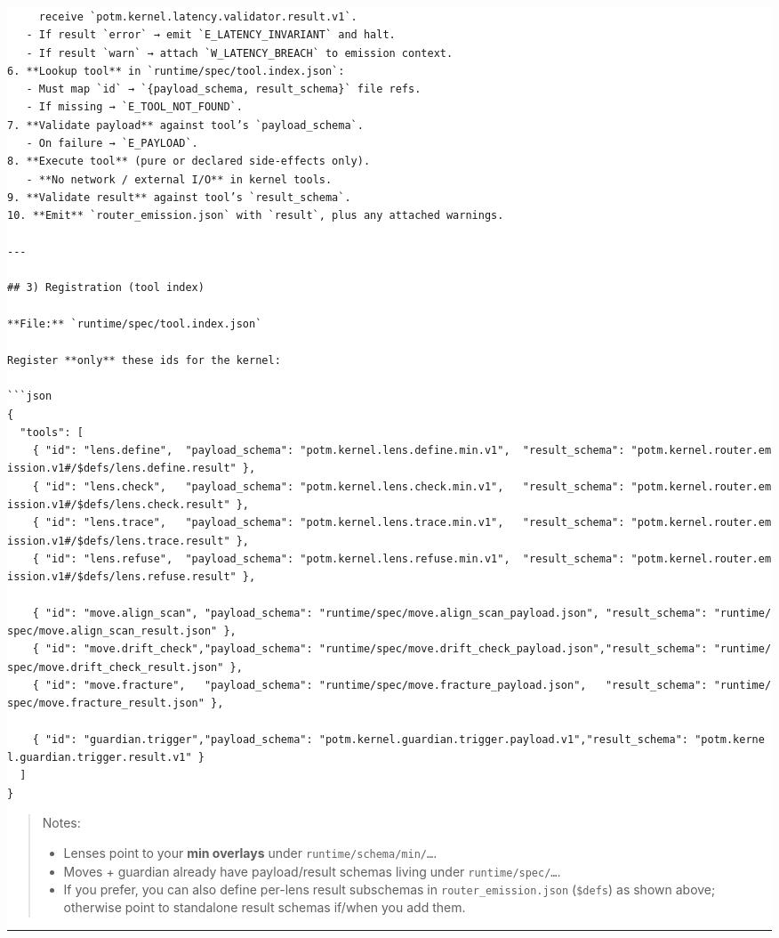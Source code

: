 ```
     receive `potm.kernel.latency.validator.result.v1`.
   - If result `error` → emit `E_LATENCY_INVARIANT` and halt.
   - If result `warn` → attach `W_LATENCY_BREACH` to emission context.
6. **Lookup tool** in `runtime/spec/tool.index.json`:
   - Must map `id` → `{payload_schema, result_schema}` file refs.
   - If missing → `E_TOOL_NOT_FOUND`.
7. **Validate payload** against tool’s `payload_schema`.
   - On failure → `E_PAYLOAD`.
8. **Execute tool** (pure or declared side-effects only).
   - **No network / external I/O** in kernel tools.
9. **Validate result** against tool’s `result_schema`.
10. **Emit** `router_emission.json` with `result`, plus any attached warnings.

---

## 3) Registration (tool index)

**File:** `runtime/spec/tool.index.json`

Register **only** these ids for the kernel:

```json
{
  "tools": [
    { "id": "lens.define",  "payload_schema": "potm.kernel.lens.define.min.v1",  "result_schema": "potm.kernel.router.emission.v1#/$defs/lens.define.result" },
    { "id": "lens.check",   "payload_schema": "potm.kernel.lens.check.min.v1",   "result_schema": "potm.kernel.router.emission.v1#/$defs/lens.check.result" },
    { "id": "lens.trace",   "payload_schema": "potm.kernel.lens.trace.min.v1",   "result_schema": "potm.kernel.router.emission.v1#/$defs/lens.trace.result" },
    { "id": "lens.refuse",  "payload_schema": "potm.kernel.lens.refuse.min.v1",  "result_schema": "potm.kernel.router.emission.v1#/$defs/lens.refuse.result" },

    { "id": "move.align_scan", "payload_schema": "runtime/spec/move.align_scan_payload.json", "result_schema": "runtime/spec/move.align_scan_result.json" },
    { "id": "move.drift_check","payload_schema": "runtime/spec/move.drift_check_payload.json","result_schema": "runtime/spec/move.drift_check_result.json" },
    { "id": "move.fracture",   "payload_schema": "runtime/spec/move.fracture_payload.json",   "result_schema": "runtime/spec/move.fracture_result.json" },

    { "id": "guardian.trigger","payload_schema": "potm.kernel.guardian.trigger.payload.v1","result_schema": "potm.kernel.guardian.trigger.result.v1" }
  ]
}
````

> Notes:
>
> * Lenses point to your **min overlays** under `runtime/schema/min/…`.
> * Moves + guardian already have payload/result schemas living under `runtime/spec/…`.
> * If you prefer, you can also define per-lens result subschemas in `router_emission.json` (`$defs`) as shown above; otherwise point to standalone result schemas if/when you add them.

---